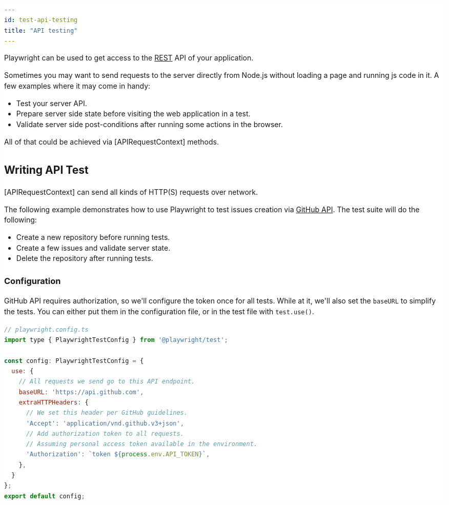 ```yaml
---
id: test-api-testing
title: "API testing"
---
```


Playwright can be used to get access to the [REST](https://en.wikipedia.org/wiki/Representational_state_transfer) API of
your application.

Sometimes you may want to send requests to the server directly from Node.js without loading a page and running js code in it.
A few examples where it may come in handy:
- Test your server API.
- Prepare server side state before visiting the web application in a test.
- Validate server side post-conditions after running some actions in the browser.

All of that could be achieved via [APIRequestContext] methods.



## Writing API Test

[APIRequestContext] can send all kinds of HTTP(S) requests over network.

The following example demonstrates how to use Playwright to test issues creation via [GitHub API](https://docs.github.com/en/rest). The test suite will do the following:
- Create a new repository before running tests.
- Create a few issues and validate server state.
- Delete the repository after running tests.

### Configuration

GitHub API requires authorization, so we'll configure the token once for all tests. While at it, we'll also set the `baseURL` to simplify the tests. You can either put them in the configuration file, or in the test file with `test.use()`.

```js tab=js-ts
// playwright.config.ts
import type { PlaywrightTestConfig } from '@playwright/test';

const config: PlaywrightTestConfig = {
  use: {
    // All requests we send go to this API endpoint.
    baseURL: 'https://api.github.com',
    extraHTTPHeaders: {
      // We set this header per GitHub guidelines.
      'Accept': 'application/vnd.github.v3+json',
      // Add authorization token to all requests.
      // Assuming personal access token available in the environment.
      'Authorization': `token ${process.env.API_TOKEN}`,
    },
  }
};
export default config;
```
